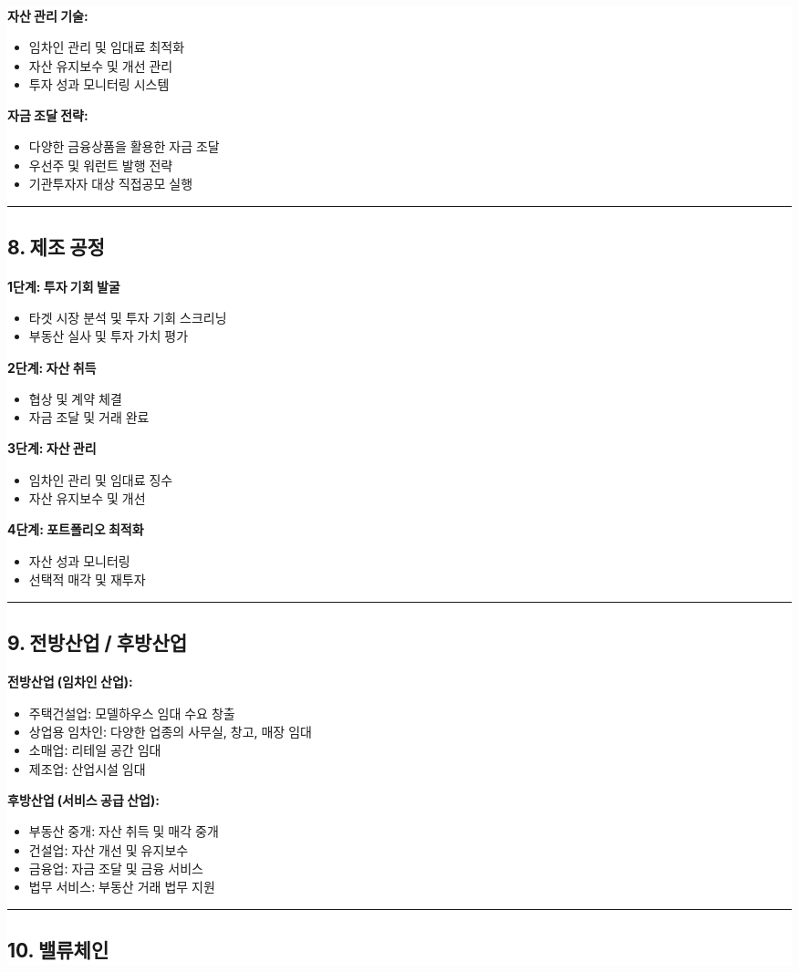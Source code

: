**자산 관리 기술:**

- 임차인 관리 및 임대료 최적화
- 자산 유지보수 및 개선 관리
- 투자 성과 모니터링 시스템

**자금 조달 전략:**

- 다양한 금융상품을 활용한 자금 조달
- 우선주 및 워런트 발행 전략
- 기관투자자 대상 직접공모 실행

---

## 8. 제조 공정

**1단계: 투자 기회 발굴**

- 타겟 시장 분석 및 투자 기회 스크리닝
- 부동산 실사 및 투자 가치 평가

**2단계: 자산 취득**

- 협상 및 계약 체결
- 자금 조달 및 거래 완료

**3단계: 자산 관리**

- 임차인 관리 및 임대료 징수
- 자산 유지보수 및 개선

**4단계: 포트폴리오 최적화**

- 자산 성과 모니터링
- 선택적 매각 및 재투자

---

## 9. 전방산업 / 후방산업

**전방산업 (임차인 산업):**

- 주택건설업: 모델하우스 임대 수요 창출
- 상업용 임차인: 다양한 업종의 사무실, 창고, 매장 임대
- 소매업: 리테일 공간 임대
- 제조업: 산업시설 임대

**후방산업 (서비스 공급 산업):**

- 부동산 중개: 자산 취득 및 매각 중개
- 건설업: 자산 개선 및 유지보수
- 금융업: 자금 조달 및 금융 서비스
- 법무 서비스: 부동산 거래 법무 지원

---

## 10. 밸류체인
